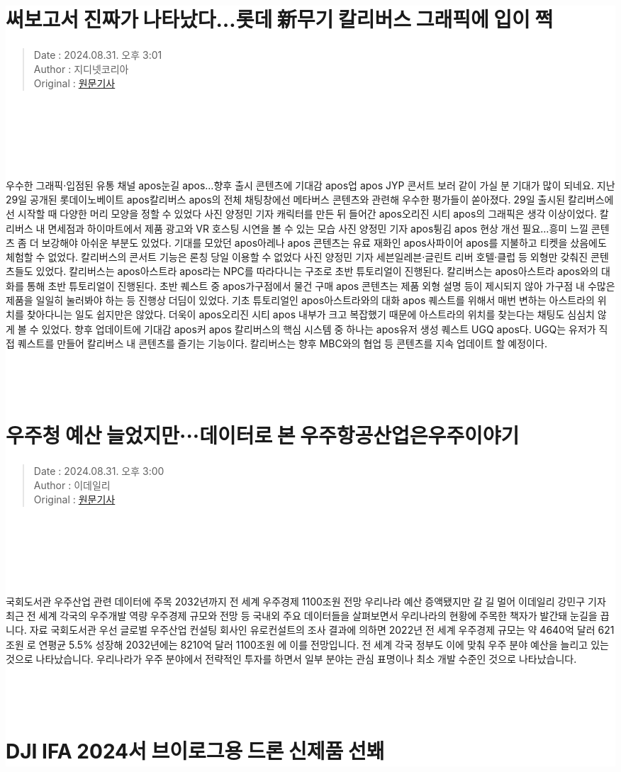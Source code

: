   
# 써보고서 진짜가 나타났다…롯데 新무기 칼리버스 그래픽에 입이 쩍  
  
> Date : 2024.08.31. 오후 3:01  
> Author : 지디넷코리아  
> Original : [원문기사](https://n.news.naver.com/mnews/article/092/0002343984?sid=105)  
<br/>  
  
<img alt="" class="_LAZY_LOADING _LAZY_LOADING_INIT_HIDE" src="https://imgnews.pstatic.net/image/092/2024/08/31/0002343984_001_20240831150108216.jpg?type=w647" id="img1" style="display: none;"></img>  
<br/><br/>  
  
우수한 그래픽·입점된 유통 채널 apos눈길 apos…향후 출시 콘텐츠에 기대감 apos업 apos JYP 콘서트 보러 같이 가실 분 기대가 많이 되네요.
지난 29일 공개된 롯데이노베이트 apos칼리버스 apos의 전체 채팅창에선 메타버스 콘텐츠와 관련해 우수한 평가들이 쏟아졌다.
29일 출시된 칼리버스에선 시작할 때 다양한 머리 모양을 정할 수 있었다 사진 양정민 기자 캐릭터를 만든 뒤 들어간 apos오리진 시티 apos의 그래픽은 생각 이상이었다.
칼리버스 내 면세점과 하이마트에서 제품 광고와 VR 호스팅 시연을 볼 수 있는 모습 사진 양정민 기자 apos튕김 apos 현상 개선 필요…흥미 느낄 콘텐츠 좀 더 보강해야 아쉬운 부분도 있었다.
기대를 모았던 apos아레나 apos 콘텐츠는 유료 재화인 apos사파이어 apos를 지불하고 티켓을 샀음에도 체험할 수 없었다.
칼리버스의 콘서트 기능은 론칭 당일 이용할 수 없었다 사진 양정민 기자 세븐일레븐·글린트 리버 호텔·클럽 등 외형만 갖춰진 콘텐츠들도 있었다.
칼리버스는 apos아스트라 apos라는 NPC를 따라다니는 구조로 초반 튜토리얼이 진행된다.
칼리버스는 apos아스트라 apos와의 대화를 통해 초반 튜토리얼이 진행된다.
초반 퀘스트 중 apos가구점에서 물건 구매 apos 콘텐츠는 제품 외형 설명 등이 제시되지 않아 가구점 내 수많은 제품을 일일히 눌러봐야 하는 등 진행상 더딤이 있었다.
기초 튜토리얼인 apos아스트라와의 대화 apos 퀘스트를 위해서 매번 변하는 아스트라의 위치를 찾아다니는 일도 쉽지만은 않았다.
더욱이 apos오리진 시티 apos 내부가 크고 복잡했기 때문에 아스트라의 위치를 찾는다는 채팅도 심심치 않게 볼 수 있었다.
향후 업데이트에 기대감 apos커 apos 칼리버스의 핵심 시스템 중 하나는 apos유저 생성 퀘스트 UGQ apos다.
UGQ는 유저가 직접 퀘스트를 만들어 칼리버스 내 콘텐츠를 즐기는 기능이다.
칼리버스는 향후 MBC와의 협업 등 콘텐츠를 지속 업데이트 할 예정이다.  
<br/><br/><br/>  

  
# 우주청 예산 늘었지만···데이터로 본 우주항공산업은우주이야기  
  
> Date : 2024.08.31. 오후 3:00  
> Author : 이데일리  
> Original : [원문기사](https://n.news.naver.com/mnews/article/018/0005824567?sid=105)  
<br/>  
  
<img alt="" class="_LAZY_LOADING _LAZY_LOADING_INIT_HIDE" src="https://imgnews.pstatic.net/image/018/2024/08/31/0005824567_001_20240831150007137.jpg?type=w647" id="img1" style="display: none;"></img>  
<br/><br/>  
  
국회도서관 우주산업 관련 데이터에 주목 2032년까지 전 세계 우주경제 1100조원 전망 우리나라 예산 증액됐지만 갈 길 멀어 이데일리 강민구 기자 최근 전 세계 각국의 우주개발 역량 우주경제 규모와 전망 등 국내외 주요 데이터들을 살펴보면서 우리나라의 현황에 주목한 책자가 발간돼 눈길을 끕니다.
자료 국회도서관 우선 글로벌 우주산업 컨설팅 회사인 유로컨설트의 조사 결과에 의하면 2022년 전 세계 우주경제 규모는 약 4640억 달러 621조원 로 연평균 5.5% 성장해 2032년에는 8210억 달러 1100조원 에 이를 전망입니다.
전 세계 각국 정부도 이에 맞춰 우주 분야 예산을 늘리고 있는 것으로 나타났습니다.
우리나라가 우주 분야에서 전략적인 투자를 하면서 일부 분야는 관심 표명이나 최소 개발 수준인 것으로 나타났습니다.  
<br/><br/><br/>  

  
# DJI IFA 2024서 브이로그용 드론 신제품 선봬  
  